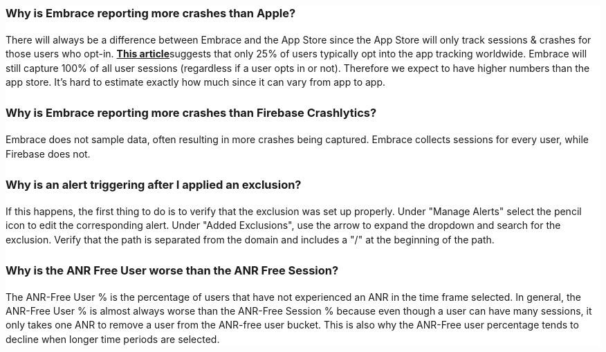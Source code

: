 ### Why is Embrace reporting more crashes than Apple?

There will always be a difference between Embrace and the App Store since the App Store will only track sessions & crashes for those users who opt-in. [**This article**](https://www.statista.com/statistics/1234634/app-tracking-transparency-opt-in-rate-worldwide/)suggests that only 25% of users typically opt into the app tracking worldwide. Embrace will still capture 100% of all user sessions (regardless if a user opts in or not). Therefore we expect to have higher numbers than the app store. It’s hard to estimate exactly how much since it can vary from app to app.

### Why is Embrace reporting more crashes than Firebase Crashlytics?

Embrace does not sample data, often resulting in more crashes being captured. Embrace collects sessions for every user, while Firebase does not.


### Why is an alert triggering after I applied an exclusion?

If this happens, the first thing to do is to verify that the exclusion was set up properly.
Under "Manage Alerts" select the pencil icon to edit the corresponding alert. Under "Added Exclusions", use the arrow to expand the dropdown and search for the exclusion. Verify that the path is separated from the domain and includes a "/" at the beginning of the path.

### Why is the ANR Free User  worse than the ANR Free Session?

The ANR-Free User % is the percentage of users that have not experienced an ANR in the time frame selected. In general, the ANR-Free User % is almost always worse than the ANR-Free Session % because even though a user can have many sessions, it only takes one ANR to remove a user from the ANR-free user bucket.  This is also why the ANR-Free user percentage tends to decline when longer time periods are selected.

